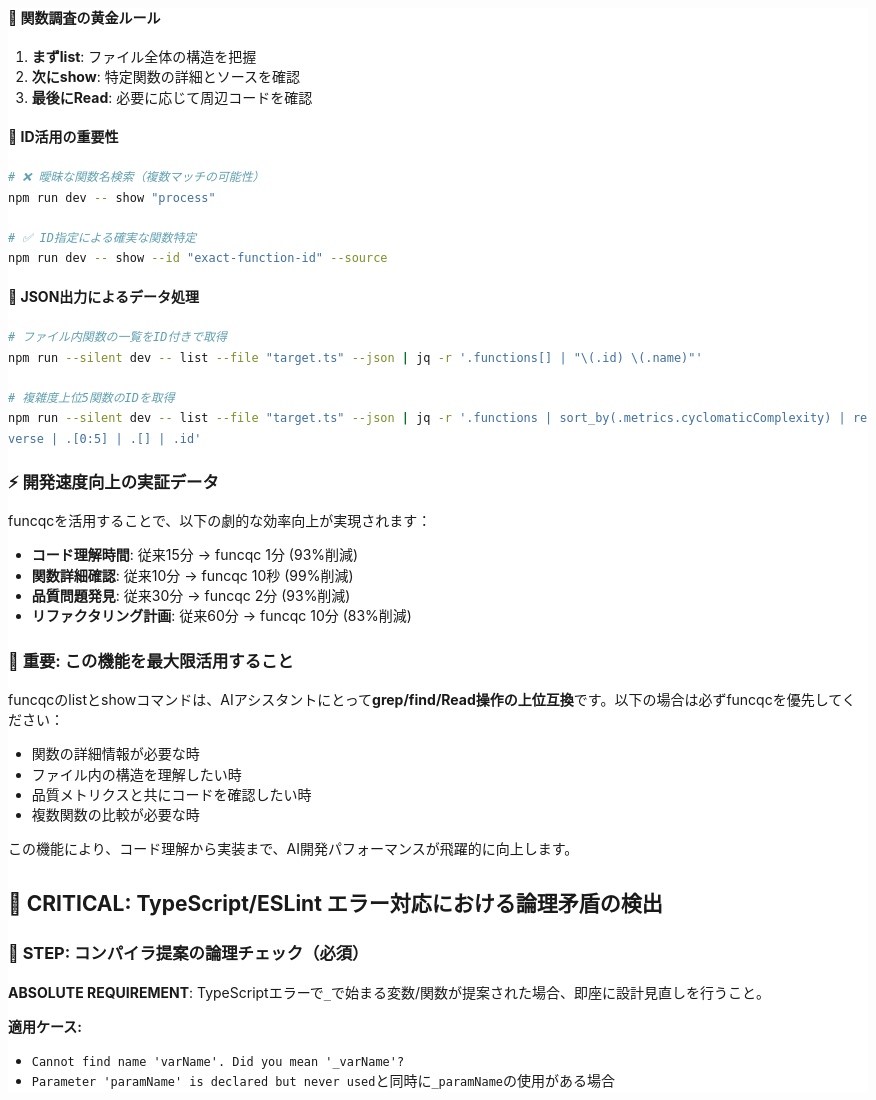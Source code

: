 #### **🚀 関数調査の黄金ルール**
1. **まずlist**: ファイル全体の構造を把握
2. **次にshow**: 特定関数の詳細とソースを確認
3. **最後にRead**: 必要に応じて周辺コードを確認

#### **🎯 ID活用の重要性**
```bash
# ❌ 曖昧な関数名検索（複数マッチの可能性）
npm run dev -- show "process"

# ✅ ID指定による確実な関数特定
npm run dev -- show --id "exact-function-id" --source
```

#### **🔄 JSON出力によるデータ処理**
```bash
# ファイル内関数の一覧をID付きで取得
npm run --silent dev -- list --file "target.ts" --json | jq -r '.functions[] | "\(.id) \(.name)"'

# 複雑度上位5関数のIDを取得
npm run --silent dev -- list --file "target.ts" --json | jq -r '.functions | sort_by(.metrics.cyclomaticComplexity) | reverse | .[0:5] | .[] | .id'
```

### ⚡ **開発速度向上の実証データ**

funcqcを活用することで、以下の劇的な効率向上が実現されます：

- **コード理解時間**: 従来15分 → funcqc 1分 (93%削減)
- **関数詳細確認**: 従来10分 → funcqc 10秒 (99%削減)  
- **品質問題発見**: 従来30分 → funcqc 2分 (93%削減)
- **リファクタリング計画**: 従来60分 → funcqc 10分 (83%削減)

### 🚨 **重要: この機能を最大限活用すること**

funcqcのlistとshowコマンドは、AIアシスタントにとって**grep/find/Read操作の上位互換**です。以下の場合は必ずfuncqcを優先してください：

- 関数の詳細情報が必要な時
- ファイル内の構造を理解したい時  
- 品質メトリクスと共にコードを確認したい時
- 複数関数の比較が必要な時

この機能により、コード理解から実装まで、AI開発パフォーマンスが飛躍的に向上します。

## 🚨 CRITICAL: TypeScript/ESLint エラー対応における論理矛盾の検出

### 🔴 **STEP: コンパイラ提案の論理チェック（必須）**

**ABSOLUTE REQUIREMENT**: TypeScriptエラーで`_`で始まる変数/関数が提案された場合、即座に設計見直しを行うこと。

**適用ケース:**
- `Cannot find name 'varName'. Did you mean '_varName'?`
- `Parameter 'paramName' is declared but never used`と同時に`_paramName`の使用がある場合
